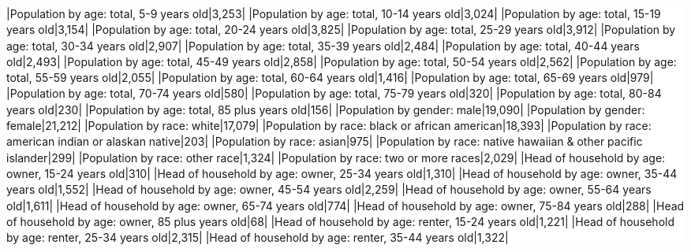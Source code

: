 |Population by age: total, 5-9 years old|3,253|
|Population by age: total, 10-14 years old|3,024|
|Population by age: total, 15-19 years old|3,154|
|Population by age: total, 20-24 years old|3,825|
|Population by age: total, 25-29 years old|3,912|
|Population by age: total, 30-34 years old|2,907|
|Population by age: total, 35-39 years old|2,484|
|Population by age: total, 40-44 years old|2,493|
|Population by age: total, 45-49 years old|2,858|
|Population by age: total, 50-54 years old|2,562|
|Population by age: total, 55-59 years old|2,055|
|Population by age: total, 60-64 years old|1,416|
|Population by age: total, 65-69 years old|979|
|Population by age: total, 70-74 years old|580|
|Population by age: total, 75-79 years old|320|
|Population by age: total, 80-84 years old|230|
|Population by age: total, 85 plus years old|156|
|Population by gender: male|19,090|
|Population by gender: female|21,212|
|Population by race: white|17,079|
|Population by race: black or african american|18,393|
|Population by race: american indian or alaskan native|203|
|Population by race: asian|975|
|Population by race: native hawaiian & other pacific islander|299|
|Population by race: other race|1,324|
|Population by race: two or more races|2,029|
|Head of household by age: owner, 15-24 years old|310|
|Head of household by age: owner, 25-34 years old|1,310|
|Head of household by age: owner, 35-44 years old|1,552|
|Head of household by age: owner, 45-54 years old|2,259|
|Head of household by age: owner, 55-64 years old|1,611|
|Head of household by age: owner, 65-74 years old|774|
|Head of household by age: owner, 75-84 years old|288|
|Head of household by age: owner, 85 plus years old|68|
|Head of household by age: renter, 15-24 years old|1,221|
|Head of household by age: renter, 25-34 years old|2,315|
|Head of household by age: renter, 35-44 years old|1,322|